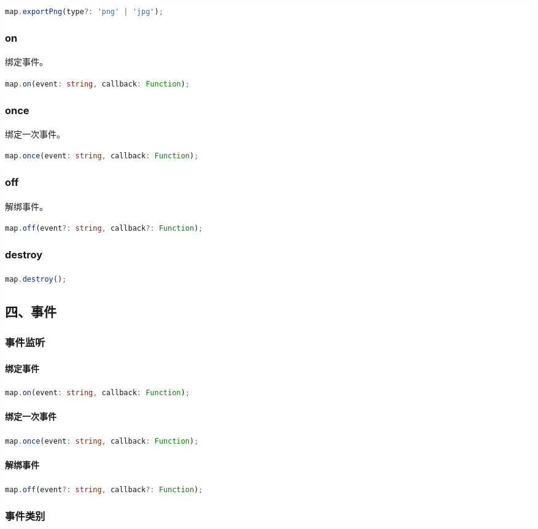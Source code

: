 ```ts
map.exportPng(type?: 'png' | 'jpg');
```

### on

绑定事件。

```ts
map.on(event: string, callback: Function);
```

### once

绑定一次事件。

```ts
map.once(event: string, callback: Function);
```

### off

解绑事件。

```ts
map.off(event?: string, callback?: Function);
```

### destroy

```ts
map.destroy();
```

## 四、事件

### 事件监听

#### 绑定事件

```ts
map.on(event: string, callback: Function);
```

#### 绑定一次事件

```ts
map.once(event: string, callback: Function);
```

#### 解绑事件

```ts
map.off(event?: string, callback?: Function);
```

### 事件类别
